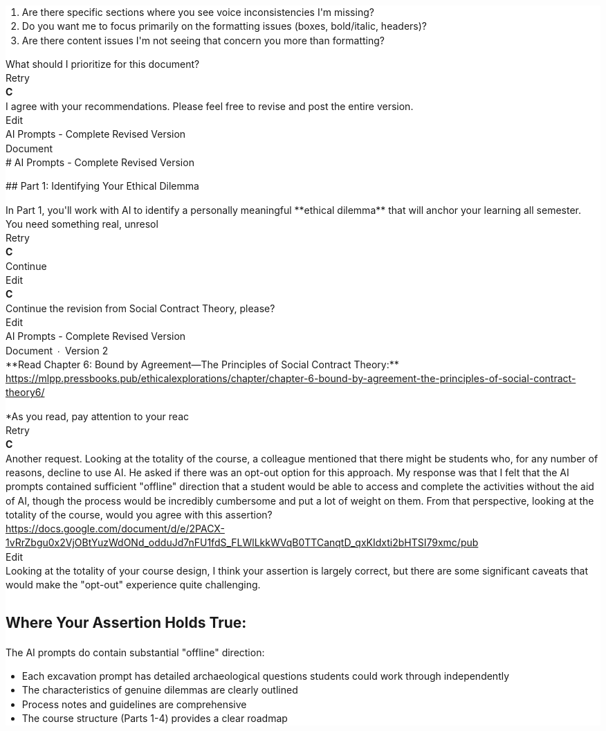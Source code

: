 1. Are there specific sections where you see voice inconsistencies I'm missing?
1. Do you want me to focus primarily on the formatting issues (boxes, bold/italic, headers)?
1. Are there content issues I'm not seeing that concern you more than formatting?

What should I prioritize for this document?\
Retry\
**C**\
I agree with your recommendations. Please feel free to revise and post the entire version.\
Edit\
AI Prompts - Complete Revised Version\
Document\
\# AI Prompts - Complete Revised Version

\## Part 1: Identifying Your Ethical Dilemma

In Part 1, you'll work with AI to identify a personally meaningful \*\*ethical dilemma\*\* that will anchor your learning all semester. You need something real, unresol\
Retry\
**C**\
Continue\
Edit\
**C**\
Continue the revision from Social Contract Theory, please?\
Edit\
AI Prompts - Complete Revised Version\
Document ∙ Version 2\
\*\*Read Chapter 6: Bound by Agreement—The Principles of Social Contract Theory:\*\* <https://mlpp.pressbooks.pub/ethicalexplorations/chapter/chapter-6-bound-by-agreement-the-principles-of-social-contract-theory6/>

\*As you read, pay attention to your reac\
Retry\
**C**\
Another request. Looking at the totality of the course, a colleague mentioned that there might be students who, for any number of reasons, decline to use AI. He asked if there was an opt-out option for this approach. My response was that I felt that the AI prompts contained sufficient "offline" direction that a student would be able to access and complete the activities without the aid of AI, though the process would be incredibly cumbersome and put a lot of weight on them. From that perspective, looking at the totality of the course, would you agree with this assertion?\
<https://docs.google.com/document/d/e/2PACX-1vRrZbgu0x2VjOBtYuzWdONd_odduJd7nFU1fdS_FLWlLkkWVqB0TTCanqtD_qxKIdxti2bHTSI79xmc/pub>\
Edit\
Looking at the totality of your course design, I think your assertion is largely correct, but there are some significant caveats that would make the "opt-out" experience quite challenging.
## <a name="_e9zzxwaqzevd"></a>**Where Your Assertion Holds True:**
The AI prompts do contain substantial "offline" direction:

- Each excavation prompt has detailed archaeological questions students could work through independently
- The characteristics of genuine dilemmas are clearly outlined
- Process notes and guidelines are comprehensive
- The course structure (Parts 1-4) provides a clear roadmap
